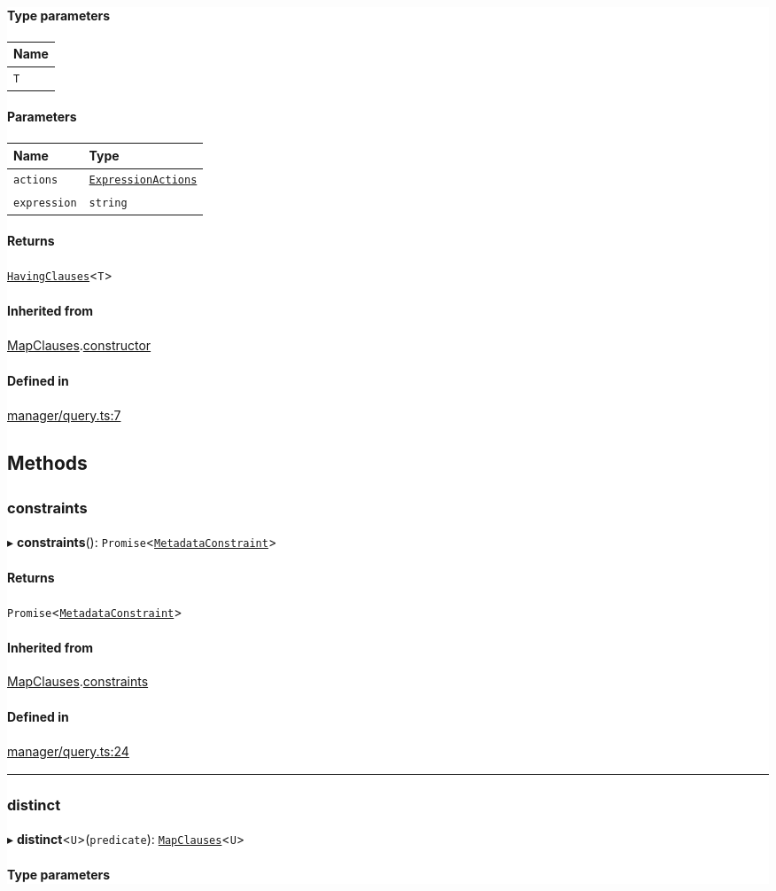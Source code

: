 #### Type parameters

| Name |
| :------ |
| `T` |

#### Parameters

| Name | Type |
| :------ | :------ |
| `actions` | [`ExpressionActions`](ExpressionActions.md) |
| `expression` | `string` |

#### Returns

[`HavingClauses`](HavingClauses.md)<`T`\>

#### Inherited from

[MapClauses](MapClauses.md).[constructor](MapClauses.md#constructor)

#### Defined in

[manager/query.ts:7](https://github.com/FlavioLionelRita/lambdaorm-client-node/blob/521cb11/src/lib/manager/query.ts#L7)

## Methods

### constraints

▸ **constraints**(): `Promise`<[`MetadataConstraint`](../interfaces/MetadataConstraint.md)\>

#### Returns

`Promise`<[`MetadataConstraint`](../interfaces/MetadataConstraint.md)\>

#### Inherited from

[MapClauses](MapClauses.md).[constraints](MapClauses.md#constraints)

#### Defined in

[manager/query.ts:24](https://github.com/FlavioLionelRita/lambdaorm-client-node/blob/521cb11/src/lib/manager/query.ts#L24)

___

### distinct

▸ **distinct**<`U`\>(`predicate`): [`MapClauses`](MapClauses.md)<`U`\>

#### Type parameters
